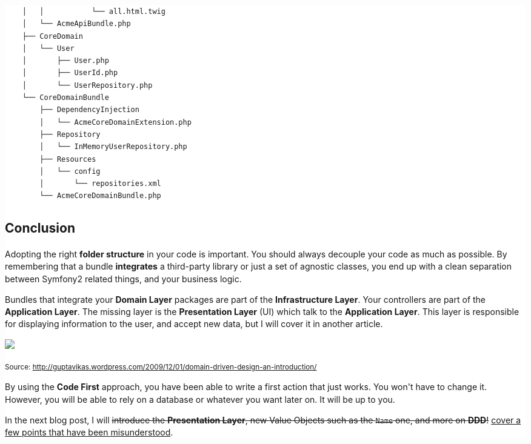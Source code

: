         │   │           └── all.html.twig
        │   └── AcmeApiBundle.php
        ├── CoreDomain
        │   └── User
        │       ├── User.php
        │       ├── UserId.php
        │       └── UserRepository.php
        └── CoreDomainBundle
            ├── DependencyInjection
            │   └── AcmeCoreDomainExtension.php
            ├── Repository
            │   └── InMemoryUserRepository.php
            ├── Resources
            │   └── config
            │       └── repositories.xml
            └── AcmeCoreDomainBundle.php


## Conclusion

Adopting the right **folder structure** in your code is important. You should
always decouple your code as much as possible. By remembering that a bundle
**integrates** a third-party library or just a set of agnostic classes, you end
up with a clean separation between Symfony2 related things, and your business
logic.

Bundles that integrate your **Domain Layer** packages are part of the
**Infrastructure Layer**. Your controllers are part of the  **Application
Layer**. The missing layer is the **Presentation Layer** (UI) which talk to
the **Application Layer**. This layer is responsible for displaying information
to the user, and accept new data, but I will cover it in another article.

![](/images/posts/ddd.png)

<small class="source">Source: <a href="http://guptavikas.wordpress.com/2009/12/01/domain-driven-design-an-introduction/">http://guptavikas.wordpress.com/2009/12/01/domain-driven-design-an-introduction/</a></small>

By using the **Code First** approach, you have been able to write a first
action that just works. You won't have to change it. However, you will be able
to rely on a database or whatever you want later on. It will be up to you.

In the next blog post, I will <strike>introduce the **Presentation Layer**, new Value
Objects such as the `Name` one, and more on **DDD**!</strike> [cover a few points that
have been misunderstood](/2013/08/20/ddd-with-symfony2-making-things-clear/).
